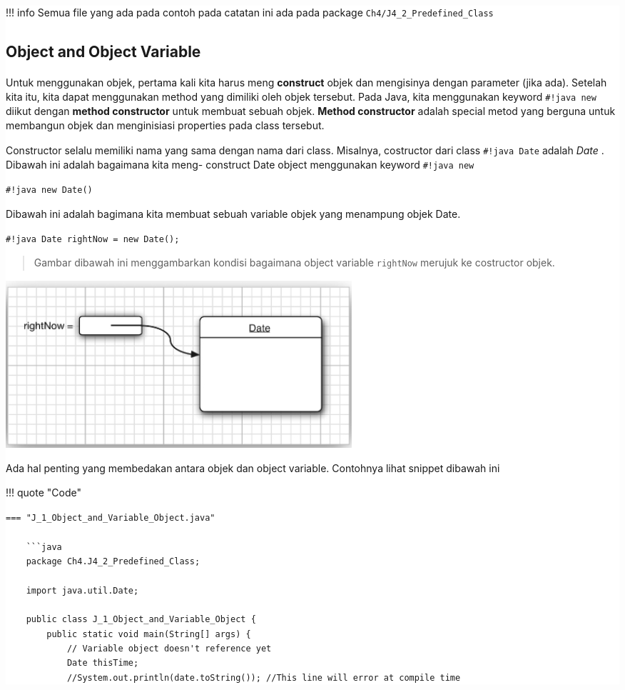 !!! info
    Semua file yang ada pada contoh pada catatan ini ada pada package `Ch4/J4_2_Predefined_Class`


## Object and Object Variable
Untuk menggunakan objek, pertama kali kita harus meng **construct** objek dan mengisinya dengan parameter (jika ada). Setelah kita itu, kita dapat menggunakan method yang dimiliki oleh objek tersebut. Pada Java, kita menggunakan keyword `#!java new` diikut dengan **method constructor** untuk membuat sebuah objek. **Method constructor** adalah special metod yang berguna untuk membangun objek dan menginisiasi properties pada class tersebut.

Constructor selalu memiliki nama yang sama dengan nama dari class. Misalnya, costructor dari class `#!java Date` adalah *Date* . Dibawah ini adalah bagaimana kita meng- construct Date object menggunakan keyword `#!java new`

`#!java new Date()`

Dibawah ini adalah bagimana kita membuat sebuah variable objek yang menampung objek Date.

 `#!java Date rightNow = new Date();` 
 
 > Gambar dibawah ini menggambarkan kondisi bagaimana object variable `rightNow` merujuk ke costructor objek.

![Single obj](./aset/7.1%20Single%20Object%20Reference.png)

Ada hal penting yang membedakan antara objek dan object variable. Contohnya lihat snippet dibawah ini

!!! quote "Code"

    === "J_1_Object_and_Variable_Object.java"

        ```java
        package Ch4.J4_2_Predefined_Class;

        import java.util.Date;

        public class J_1_Object_and_Variable_Object {
            public static void main(String[] args) {
                // Variable object doesn't reference yet
                Date thisTime;
                //System.out.println(date.toString()); //This line will error at compile time
